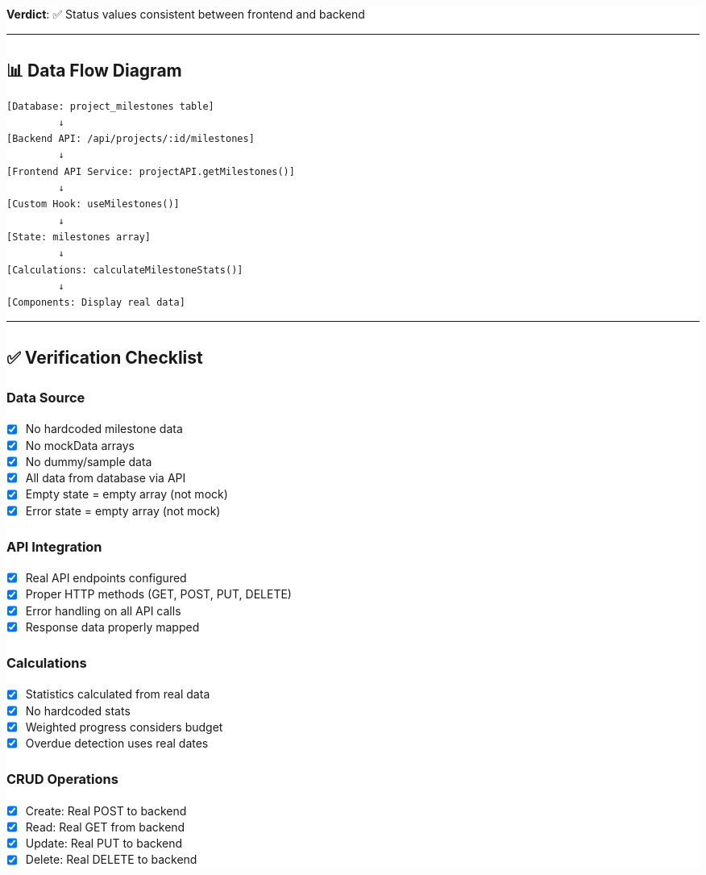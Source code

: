 **Verdict**: ✅ Status values consistent between frontend and backend

---

## 📊 Data Flow Diagram

```
[Database: project_milestones table]
         ↓
[Backend API: /api/projects/:id/milestones]
         ↓
[Frontend API Service: projectAPI.getMilestones()]
         ↓
[Custom Hook: useMilestones()]
         ↓
[State: milestones array]
         ↓
[Calculations: calculateMilestoneStats()]
         ↓
[Components: Display real data]
```

---

## ✅ Verification Checklist

### Data Source
- [x] No hardcoded milestone data
- [x] No mockData arrays
- [x] No dummy/sample data
- [x] All data from database via API
- [x] Empty state = empty array (not mock)
- [x] Error state = empty array (not mock)

### API Integration
- [x] Real API endpoints configured
- [x] Proper HTTP methods (GET, POST, PUT, DELETE)
- [x] Error handling on all API calls
- [x] Response data properly mapped

### Calculations
- [x] Statistics calculated from real data
- [x] No hardcoded stats
- [x] Weighted progress considers budget
- [x] Overdue detection uses real dates

### CRUD Operations
- [x] Create: Real POST to backend
- [x] Read: Real GET from backend
- [x] Update: Real PUT to backend
- [x] Delete: Real DELETE to backend
